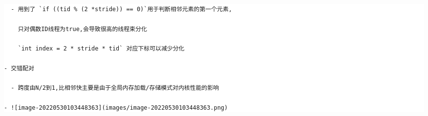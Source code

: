       - 用到了 `if ((tid % (2 *stride)) == 0)`用于判断相邻元素的第一个元素,

        只对偶数ID线程为true,会导致很高的线程束分化 

        `int index = 2 * stride * tid` 对应下标可以减少分化 

    - 交错配对

      - 跨度由N/2到1,比相邻快主要是由于全局内存加载/存储模式对内核性能的影响

    - ![image-20220530103448363](images/image-20220530103448363.png)
